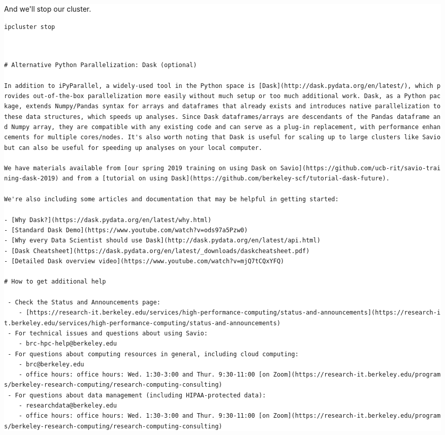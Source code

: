 And we'll stop our cluster.

```
ipcluster stop
```

```


# Alternative Python Parallelization: Dask (optional)

In addition to iPyParallel, a widely-used tool in the Python space is [Dask](http://dask.pydata.org/en/latest/), which provides out-of-the-box parallelization more easily without much setup or too much additional work. Dask, as a Python package, extends Numpy/Pandas syntax for arrays and dataframes that already exists and introduces native parallelization to these data structures, which speeds up analyses. Since Dask dataframes/arrays are descendants of the Pandas dataframe and Numpy array, they are compatible with any existing code and can serve as a plug-in replacement, with performance enhancements for multiple cores/nodes. It's also worth noting that Dask is useful for scaling up to large clusters like Savio but can also be useful for speeding up analyses on your local computer.

We have materials available from [our spring 2019 training on using Dask on Savio](https://github.com/ucb-rit/savio-training-dask-2019) and from a [tutorial on using Dask](https://github.com/berkeley-scf/tutorial-dask-future).

We're also including some articles and documentation that may be helpful in getting started:     

- [Why Dask?](https://dask.pydata.org/en/latest/why.html)
- [Standard Dask Demo](https://www.youtube.com/watch?v=ods97a5Pzw0)
- [Why every Data Scientist should use Dask](http://dask.pydata.org/en/latest/api.html)
- [Dask Cheatsheet](https://dask.pydata.org/en/latest/_downloads/daskcheatsheet.pdf)
- [Detailed Dask overview video](https://www.youtube.com/watch?v=mjQ7tCQxYFQ)

# How to get additional help

 - Check the Status and Announcements page:
    - [https://research-it.berkeley.edu/services/high-performance-computing/status-and-announcements](https://research-it.berkeley.edu/services/high-performance-computing/status-and-announcements)
 - For technical issues and questions about using Savio:
    - brc-hpc-help@berkeley.edu
 - For questions about computing resources in general, including cloud computing:
    - brc@berkeley.edu
    - office hours: office hours: Wed. 1:30-3:00 and Thur. 9:30-11:00 [on Zoom](https://research-it.berkeley.edu/programs/berkeley-research-computing/research-computing-consulting)
 - For questions about data management (including HIPAA-protected data):
    - researchdata@berkeley.edu
    - office hours: office hours: Wed. 1:30-3:00 and Thur. 9:30-11:00 [on Zoom](https://research-it.berkeley.edu/programs/berkeley-research-computing/research-computing-consulting)
